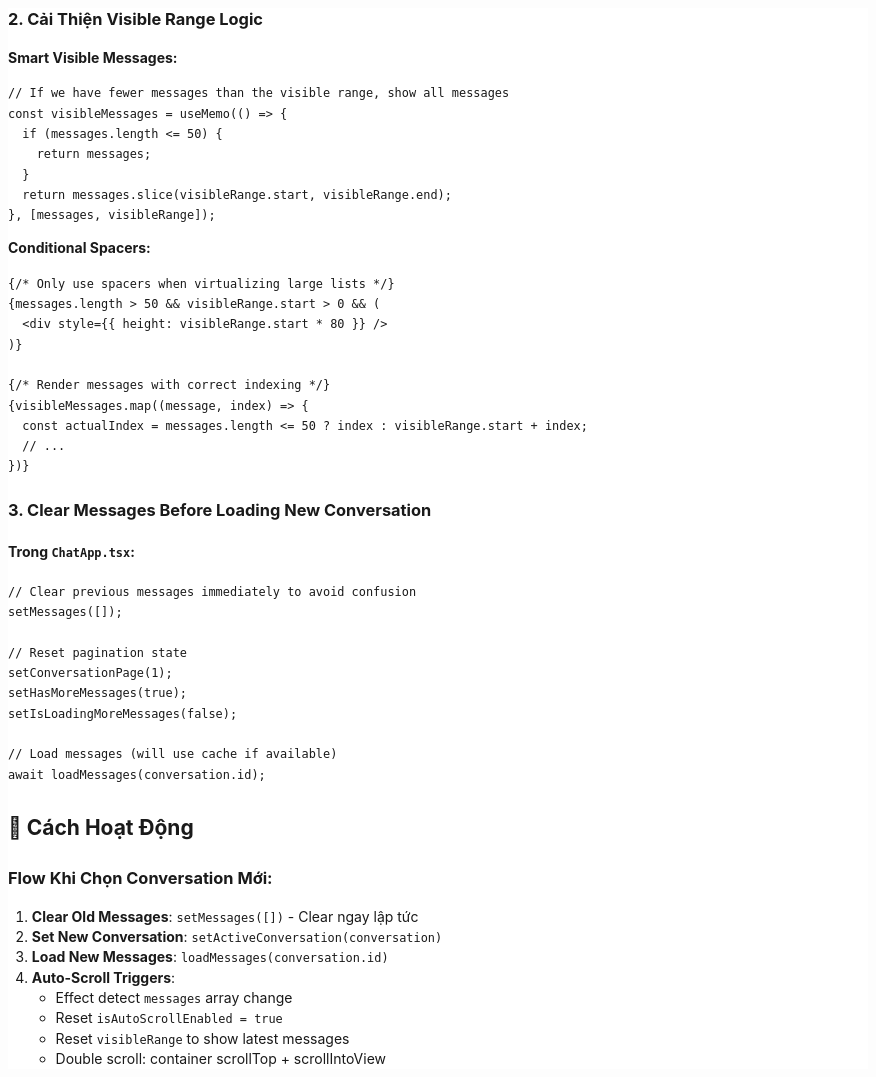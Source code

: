 ### 2. **Cải Thiện Visible Range Logic**

**Smart Visible Messages:**
```tsx
// If we have fewer messages than the visible range, show all messages
const visibleMessages = useMemo(() => {
  if (messages.length <= 50) {
    return messages;
  }
  return messages.slice(visibleRange.start, visibleRange.end);
}, [messages, visibleRange]);
```

**Conditional Spacers:**
```tsx
{/* Only use spacers when virtualizing large lists */}
{messages.length > 50 && visibleRange.start > 0 && (
  <div style={{ height: visibleRange.start * 80 }} />
)}

{/* Render messages with correct indexing */}
{visibleMessages.map((message, index) => {
  const actualIndex = messages.length <= 50 ? index : visibleRange.start + index;
  // ...
})}
```

### 3. **Clear Messages Before Loading New Conversation**

#### Trong `ChatApp.tsx`:

```tsx
// Clear previous messages immediately to avoid confusion
setMessages([]);

// Reset pagination state
setConversationPage(1);
setHasMoreMessages(true);
setIsLoadingMoreMessages(false);

// Load messages (will use cache if available)
await loadMessages(conversation.id);
```

## 🎯 Cách Hoạt Động

### Flow Khi Chọn Conversation Mới:

1. **Clear Old Messages**: `setMessages([])` - Clear ngay lập tức
2. **Set New Conversation**: `setActiveConversation(conversation)`
3. **Load New Messages**: `loadMessages(conversation.id)`
4. **Auto-Scroll Triggers**: 
   - Effect detect `messages` array change
   - Reset `isAutoScrollEnabled = true`
   - Reset `visibleRange` to show latest messages
   - Double scroll: container scrollTop + scrollIntoView
